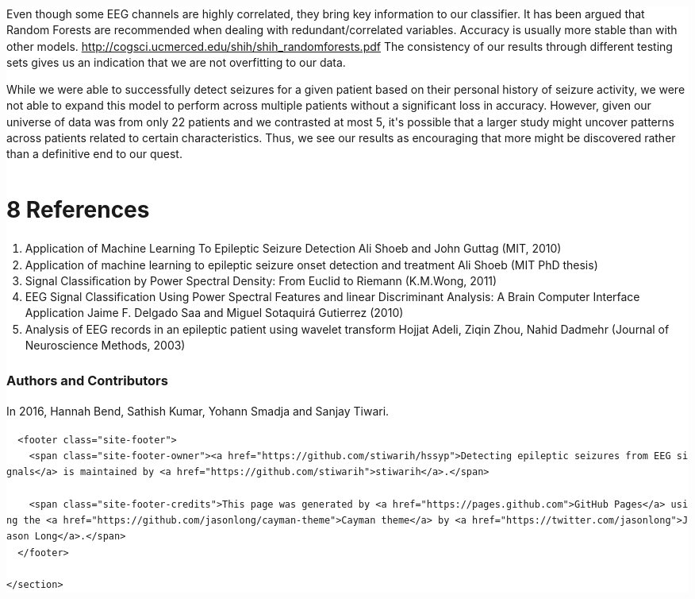 <p>Even though some EEG channels are highly correlated, they bring key information to our classifier. It has been argued that Random Forests are recommended when dealing with redundant/correlated variables. Accuracy is usually more stable than with other models. <a href="http://cogsci.ucmerced.edu/shih/shih_randomforests.pdf">http://cogsci.ucmerced.edu/shih/shih_randomforests.pdf</a>
The consistency of our results through different testing sets gives us an indication that we are not overfitting to our data.</p>

<p>While we were able to successfully detect seizures for a given patient based on their personal history of seizure activity, we were not able to expand this model to perform across multiple patients without a significant loss in accuracy. However, given our universe of data was from only 22 patients and we contrasted at most 5, it's possible that a larger study might uncover patterns across patients related to certain characteristics. Thus, we see our results as encouraging that more might be discovered rather than a definitive end to our quest.</p>

<h1>
<a id="8-references" class="anchor" href="#8-references" aria-hidden="true"><span aria-hidden="true" class="octicon octicon-link"></span></a>8 References</h1>

<ol>
<li>Application of Machine Learning To Epileptic Seizure Detection Ali Shoeb and John Guttag (MIT, 2010)</li>
<li>Application of machine learning to epileptic seizure onset detection and treatment Ali Shoeb (MIT PhD thesis)</li>
<li>Signal Classiﬁcation by Power Spectral Density: From Euclid to Riemann (K.M.Wong, 2011)</li>
<li>EEG Signal Classification Using Power Spectral Features and linear Discriminant Analysis: A Brain Computer Interface Application Jaime F. Delgado Saa and Miguel Sotaquirá Gutierrez (2010)</li>
<li>Analysis of EEG records in an epileptic patient using wavelet transform Hojjat Adeli, Ziqin Zhou, Nahid Dadmehr (Journal of Neuroscience Methods, 2003)</li>
</ol>

<h3>
<a id="authors-and-contributors" class="anchor" href="#authors-and-contributors" aria-hidden="true"><span aria-hidden="true" class="octicon octicon-link"></span></a>Authors and Contributors</h3>

<p>In 2016, Hannah Bend, Sathish Kumar, Yohann Smadja and Sanjay Tiwari.</p>

      <footer class="site-footer">
        <span class="site-footer-owner"><a href="https://github.com/stiwarih/hssyp">Detecting epileptic seizures from EEG signals</a> is maintained by <a href="https://github.com/stiwarih">stiwarih</a>.</span>

        <span class="site-footer-credits">This page was generated by <a href="https://pages.github.com">GitHub Pages</a> using the <a href="https://github.com/jasonlong/cayman-theme">Cayman theme</a> by <a href="https://twitter.com/jasonlong">Jason Long</a>.</span>
      </footer>

    </section>

  
  

</body></html>
